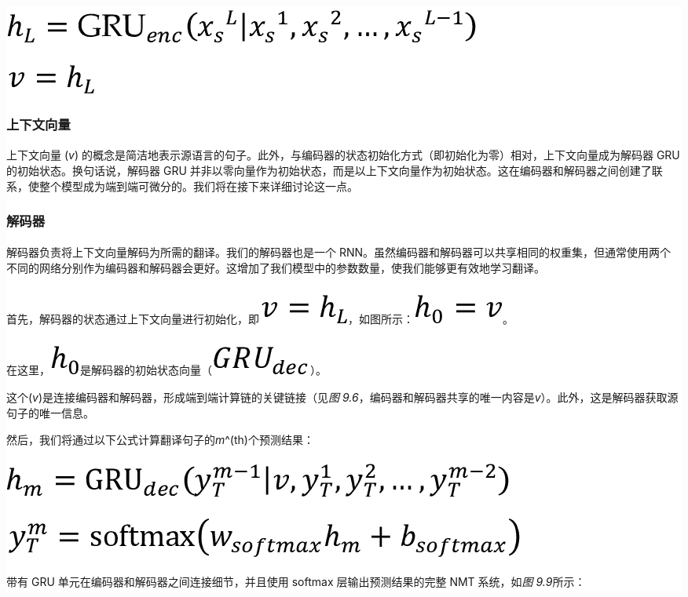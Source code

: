 ![](img/B14070_09_028.png)

![](img/B14070_09_029.png)

### 上下文向量

上下文向量 (*v*) 的概念是简洁地表示源语言的句子。此外，与编码器的状态初始化方式（即初始化为零）相对，上下文向量成为解码器 GRU 的初始状态。换句话说，解码器 GRU 并非以零向量作为初始状态，而是以上下文向量作为初始状态。这在编码器和解码器之间创建了联系，使整个模型成为端到端可微分的。我们将在接下来详细讨论这一点。

### 解码器

解码器负责将上下文向量解码为所需的翻译。我们的解码器也是一个 RNN。虽然编码器和解码器可以共享相同的权重集，但通常使用两个不同的网络分别作为编码器和解码器会更好。这增加了我们模型中的参数数量，使我们能够更有效地学习翻译。

首先，解码器的状态通过上下文向量进行初始化，即![](img/B14070_09_030.png)，如图所示：![](img/B14070_09_031.png)。

在这里，![](img/B14070_09_032.png)是解码器的初始状态向量（![](img/B14070_09_033.png)）。

这个(*v*)是连接编码器和解码器，形成端到端计算链的关键链接（见*图 9.6*，编码器和解码器共享的唯一内容是*v*）。此外，这是解码器获取源句子的唯一信息。

然后，我们将通过以下公式计算翻译句子的*m*^(th)个预测结果：

![](img/B14070_09_034.png)

![](img/B14070_09_035.png)

带有 GRU 单元在编码器和解码器之间连接细节，并且使用 softmax 层输出预测结果的完整 NMT 系统，如*图 9.9*所示：
